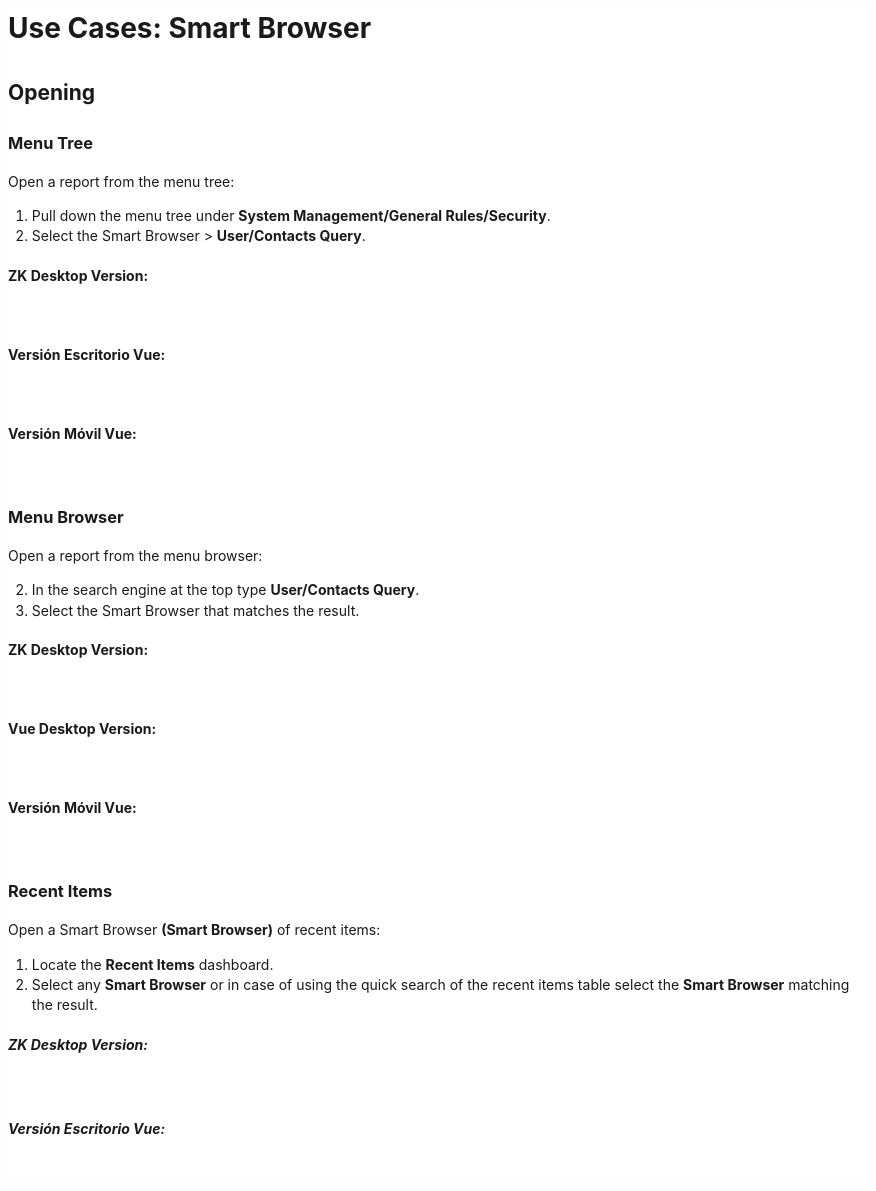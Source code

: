 # Use Cases: Smart Browser

## Opening

### Menu Tree
Open a report from the menu tree:
1. Pull down the menu tree under **System Management/General Rules/Security**.
2. Select the Smart Browser > **User/Contacts Query**.

#### ZK Desktop Version:
<img :src="$withBase('/images/use-cases/smartbrowser/open/open-menu-destok-zk.gif')" width="100%">

#### Versión Escritorio Vue:
<img :src="$withBase('/images/use-cases/smartbrowser/open/open-menu-destok-ui.gif')" width="100%">

#### Versión Móvil Vue:
<img :src="$withBase('/images/use-cases/smartbrowser/open/open-menu-mobile-ui.gif')" width="100%">



### Menu Browser
Open a report from the menu browser:

2. In the search engine at the top type **User/Contacts Query**.
3. Select the Smart Browser that matches the result.

#### ZK Desktop Version:
<img :src="$withBase('/images/use-cases/smartbrowser/open/open-search-menu-destok-zk.gif')" width="100%">

#### Vue Desktop Version:
<img :src="$withBase('/images/use-cases/smartbrowser/open/open-search-menu-destok-ui.gif')" width="100%">

#### Versión Móvil Vue:
<img :src="$withBase('/images/use-cases/smartbrowser/open/open-search-menu-mobile-ui.gif')" width="100%">


### Recent Items
Open a Smart Browser **(Smart Browser)** of recent items:

1. Locate the **Recent Items** dashboard.
2. Select any **Smart Browser** or in case of using the quick search of the recent items table select the **Smart Browser** matching the result.

##### ZK Desktop Version:
<img :src="$withBase('/images/use-cases/smartbrowser/open/open-recien-item-mobile-ui.gif')" width="100%">

##### Versión Escritorio Vue:
<img :src="$withBase('/images/use-cases/smartbrowser/open/open-recien-item-destok-ui.gif')" width="100%">
